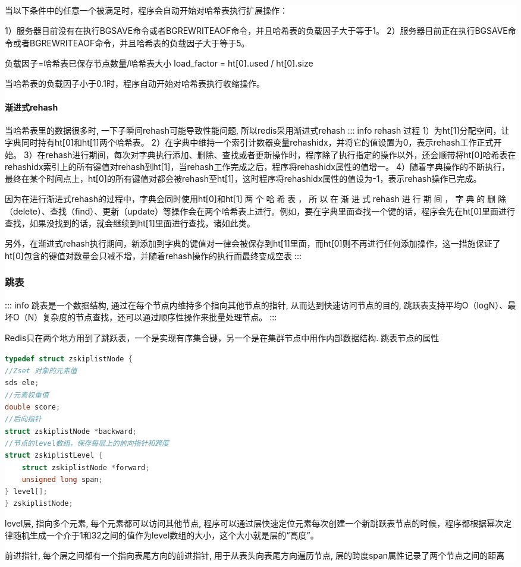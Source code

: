 当以下条件中的任意一个被满足时，程序会自动开始对哈希表执行扩展操作：

1）服务器目前没有在执行BGSAVE命令或者BGREWRITEAOF命令，并且哈希表的负载因子大于等于1。
2）服务器目前正在执行BGSAVE命令或者BGREWRITEAOF命令，并且哈希表的负载因子大于等于5。

负载因子=哈希表已保存节点数量/哈希表大小
load_factor = ht[0].used / ht[0].size

当哈希表的负载因子小于0.1时，程序自动开始对哈希表执行收缩操作。

#### 渐进式rehash
当哈希表里的数据很多时, 一下子瞬间rehash可能导致性能问题, 所以redis采用渐进式rehash
::: info rehash 过程
1）为ht[1]分配空间，让字典同时持有ht[0]和ht[1]两个哈希表。
2）在字典中维持一个索引计数器变量rehashidx，并将它的值设置为0，表示rehash工作正式开始。
3）在rehash进行期间，每次对字典执行添加、删除、查找或者更新操作时，程序除了执行指定的操作以外，还会顺带将ht[0]哈希表在rehashidx索引上的所有键值对rehash到ht[1]，当rehash工作完成之后，程序将rehashidx属性的值增一。
4）随着字典操作的不断执行，最终在某个时间点上，ht[0]的所有键值对都会被rehash至ht[1]，这时程序将rehashidx属性的值设为-1，表示rehash操作已完成。

因为在进行渐进式rehash的过程中，字典会同时使用ht[0]和ht[1] 两 个 哈 希 表 ， 所 以 在 渐 进 式 rehash 进 行 期 间 ， 字 典 的 删 除（delete）、查找（find）、更新（update）等操作会在两个哈希表上进行。例如，要在字典里面查找一个键的话，程序会先在ht[0]里面进行查找，如果没找到的话，就会继续到ht[1]里面进行查找，诸如此类。

另外，在渐进式rehash执行期间，新添加到字典的键值对一律会被保存到ht[1]里面，而ht[0]则不再进行任何添加操作，这一措施保证了ht[0]包含的键值对数量会只减不增，并随着rehash操作的执行而最终变成空表
:::


### 跳表
::: info
跳表是一个数据结构, 通过在每个节点内维持多个指向其他节点的指针, 从而达到快速访问节点的目的, 跳跃表支持平均O（logN）、最坏O（N）复杂度的节点查找，还可以通过顺序性操作来批量处理节点。
:::

Redis只在两个地方用到了跳跃表，一个是实现有序集合键，另一个是在集群节点中用作内部数据结构.
跳表节点的属性

```c
typedef struct zskiplistNode {
//Zset 对象的元素值
sds ele;
//元素权重值
double score;
//后向指针
struct zskiplistNode *backward;
//节点的level数组，保存每层上的前向指针和跨度
struct zskiplistLevel {
    struct zskiplistNode *forward;
    unsigned long span;
} level[];
} zskiplistNode;
```

level层, 指向多个元素, 每个元素都可以访问其他节点, 程序可以通过层快速定位元素每次创建一个新跳跃表节点的时候，程序都根据幂次定律随机生成一个介于1和32之间的值作为level数组的大小，这个大小就是层的“高度”。

前进指针, 每个层之间都有一个指向表尾方向的前进指针, 用于从表头向表尾方向遍历节点, 层的跨度span属性记录了两个节点之间的距离
